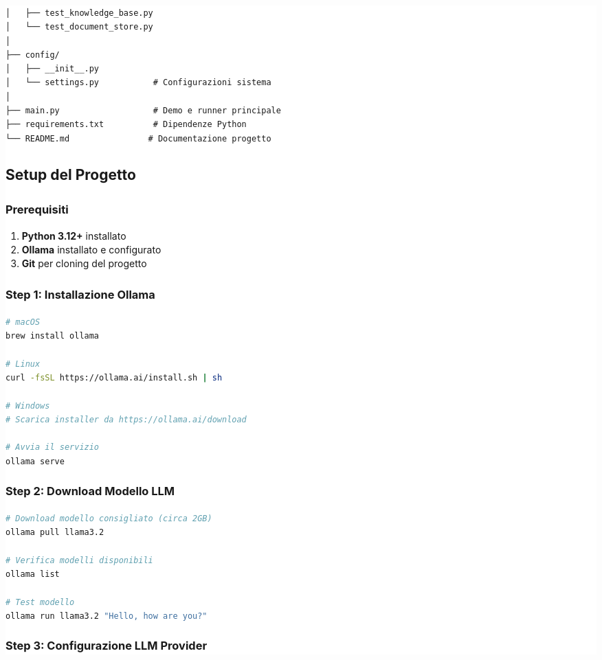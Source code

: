 ```
│   ├── test_knowledge_base.py
│   └── test_document_store.py
│
├── config/
│   ├── __init__.py
│   └── settings.py           # Configurazioni sistema
│
├── main.py                   # Demo e runner principale
├── requirements.txt          # Dipendenze Python
└── README.md                # Documentazione progetto
```

## Setup del Progetto

### Prerequisiti

1. **Python 3.12+** installato
2. **Ollama** installato e configurato
3. **Git** per cloning del progetto

### Step 1: Installazione Ollama

```bash
# macOS
brew install ollama

# Linux
curl -fsSL https://ollama.ai/install.sh | sh

# Windows
# Scarica installer da https://ollama.ai/download

# Avvia il servizio
ollama serve
```

### Step 2: Download Modello LLM

```bash
# Download modello consigliato (circa 2GB)
ollama pull llama3.2

# Verifica modelli disponibili
ollama list

# Test modello
ollama run llama3.2 "Hello, how are you?"
```

### Step 3: Configurazione LLM Provider
